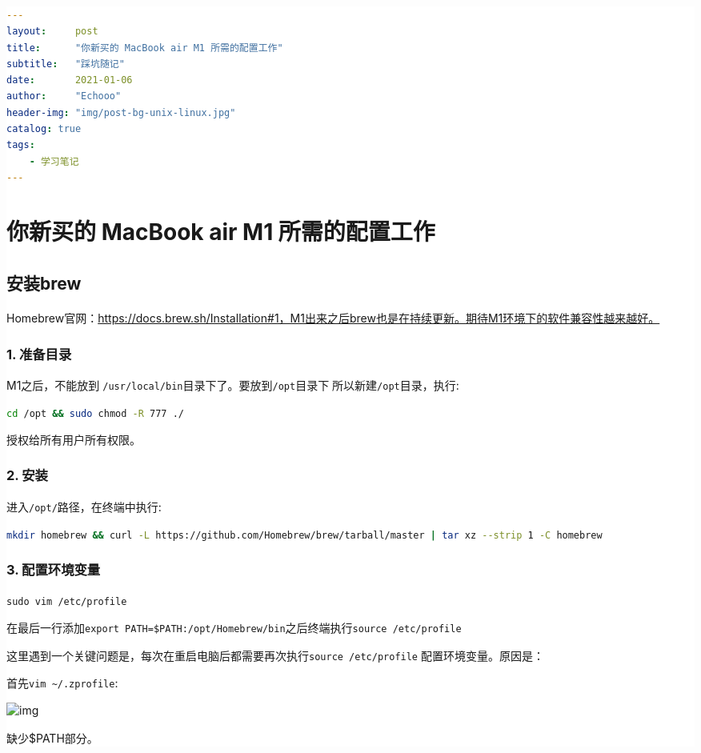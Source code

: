 ```yaml
---
layout:     post
title:      "你新买的 MacBook air M1 所需的配置工作"
subtitle:   "踩坑随记"
date:       2021-01-06
author:     "Echooo"
header-img: "img/post-bg-unix-linux.jpg"
catalog: true
tags:
    - 学习笔记
---
```

# 你新买的 MacBook air M1 所需的配置工作

## 安装brew

Homebrew官网：https://docs.brew.sh/Installation#1，M1出来之后brew也是在持续更新。期待M1环境下的软件兼容性越来越好。

### 1. 准备目录

M1之后，不能放到 `/usr/local/bin`目录下了。要放到`/opt`目录下 所以新建`/opt`目录，执行:

```sh
cd /opt && sudo chmod -R 777 ./
```

 授权给所有用户所有权限。

### 2. 安装

进入`/opt/`路径，在终端中执行:

```sh
mkdir homebrew && curl -L https://github.com/Homebrew/brew/tarball/master | tar xz --strip 1 -C homebrew
```

### 3. 配置环境变量

```
sudo vim /etc/profile 
```

在最后一行添加`export PATH=$PATH:/opt/Homebrew/bin`之后终端执行`source /etc/profile` 

这里遇到一个关键问题是，每次在重启电脑后都需要再次执行`source /etc/profile` 配置环境变量。原因是：

首先`vim ~/.zprofile`:

![img](https://img-blog.csdnimg.cn/20190126100347400.png?x-oss-process=image/watermark,type_ZmFuZ3poZW5naGVpdGk,shadow_10,text_aHR0cHM6Ly9ibG9nLmNzZG4ubmV0L25pbmd5YW5nZ2VnZQ==,size_16,color_FFFFFF,t_70)

缺少$PATH部分。
